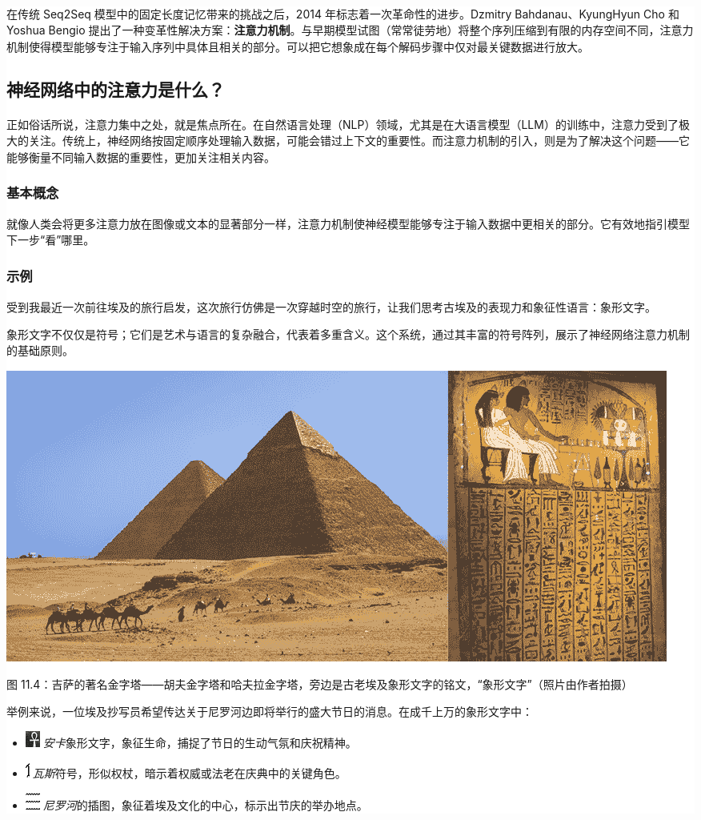 在传统 Seq2Seq 模型中的固定长度记忆带来的挑战之后，2014 年标志着一次革命性的进步。Dzmitry Bahdanau、KyungHyun Cho 和 Yoshua Bengio 提出了一种变革性解决方案：**注意力机制**。与早期模型试图（常常徒劳地）将整个序列压缩到有限的内存空间不同，注意力机制使得模型能够专注于输入序列中具体且相关的部分。可以把它想象成在每个解码步骤中仅对最关键数据进行放大。

## 神经网络中的注意力是什么？

正如俗话所说，注意力集中之处，就是焦点所在。在自然语言处理（NLP）领域，尤其是在大语言模型（LLM）的训练中，注意力受到了极大的关注。传统上，神经网络按固定顺序处理输入数据，可能会错过上下文的重要性。而注意力机制的引入，则是为了解决这个问题——它能够衡量不同输入数据的重要性，更加关注相关内容。

### 基本概念

就像人类会将更多注意力放在图像或文本的显著部分一样，注意力机制使神经模型能够专注于输入数据中更相关的部分。它有效地指引模型下一步“看”哪里。

### 示例

受到我最近一次前往埃及的旅行启发，这次旅行仿佛是一次穿越时空的旅行，让我们思考古埃及的表现力和象征性语言：象形文字。

象形文字不仅仅是符号；它们是艺术与语言的复杂融合，代表着多重含义。这个系统，通过其丰富的符号阵列，展示了神经网络注意力机制的基础原则。

![沙漠中的一群金字塔  描述自动生成](img/B18046_11_04.png)

图 11.4：吉萨的著名金字塔——胡夫金字塔和哈夫拉金字塔，旁边是古老埃及象形文字的铭文，“象形文字”（照片由作者拍摄）

举例来说，一位埃及抄写员希望传达关于尼罗河边即将举行的盛大节日的消息。在成千上万的象形文字中：

+   ![黑色背景上的白色符号  描述自动生成](img/B18046_11_11.png) *安卡*象形文字，象征生命，捕捉了节日的生动气氛和庆祝精神。

+   ![带有数字一的黑色杆  描述自动生成](img/B18046_11_12.png) *瓦斯*符号，形似权杖，暗示着权威或法老在庆典中的关键角色。

+   ![白色背景上的黑色锯齿线  描述自动生成](img/B18046_11_13.png) *尼罗河*的插图，象征着埃及文化的中心，标示出节庆的举办地点。

